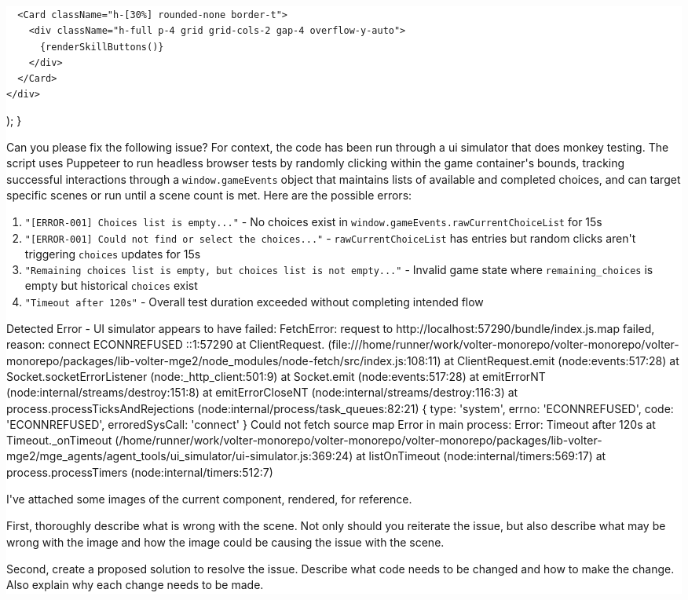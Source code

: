       <Card className="h-[30%] rounded-none border-t">
        <div className="h-full p-4 grid grid-cols-2 gap-4 overflow-y-auto">
          {renderSkillButtons()}
        </div>
      </Card>
    </div>
  );
}


Can you please fix the following issue?
For context, the code has been run through a ui simulator that does monkey testing.
The script uses Puppeteer to run headless browser tests by randomly clicking within the game container's bounds, tracking successful interactions through a `window.gameEvents` object that maintains lists of available and completed choices, and can target specific scenes or run until a scene count is met. Here are the possible errors:

1. `"[ERROR-001] Choices list is empty..."` - No choices exist in `window.gameEvents.rawCurrentChoiceList` for 15s
2. `"[ERROR-001] Could not find or select the choices..."` - `rawCurrentChoiceList` has entries but random clicks aren't triggering `choices` updates for 15s
3. `"Remaining choices list is empty, but choices list is not empty..."` - Invalid game state where `remaining_choices` is empty but historical `choices` exist
4. `"Timeout after 120s"` - Overall test duration exceeded without completing intended flow


Detected Error - UI simulator appears to have failed: 
FetchError: request to http://localhost:57290/bundle/index.js.map failed, reason: connect ECONNREFUSED ::1:57290
at ClientRequest.<anonymous> (file:///home/runner/work/volter-monorepo/volter-monorepo/volter-monorepo/packages/lib-volter-mge2/node_modules/node-fetch/src/index.js:108:11)
at ClientRequest.emit (node:events:517:28)
at Socket.socketErrorListener (node:_http_client:501:9)
at Socket.emit (node:events:517:28)
at emitErrorNT (node:internal/streams/destroy:151:8)
at emitErrorCloseNT (node:internal/streams/destroy:116:3)
at process.processTicksAndRejections (node:internal/process/task_queues:82:21) {
type: 'system',
errno: 'ECONNREFUSED',
code: 'ECONNREFUSED',
erroredSysCall: 'connect'
} Could not fetch source map
Error in main process: Error: Timeout after 120s
at Timeout._onTimeout (/home/runner/work/volter-monorepo/volter-monorepo/volter-monorepo/packages/lib-volter-mge2/mge_agents/agent_tools/ui_simulator/ui-simulator.js:369:24)
at listOnTimeout (node:internal/timers:569:17)
at process.processTimers (node:internal/timers:512:7)

I've attached some images of the current component, rendered, for reference.

First, thoroughly describe what is wrong with the scene. Not only should you reiterate the issue, but also describe what may be wrong with the image and how the image could be causing the issue with the scene.

Second, create a proposed solution to resolve the issue. Describe what code needs to be changed and how to make the change. Also explain why each change needs to be made.
